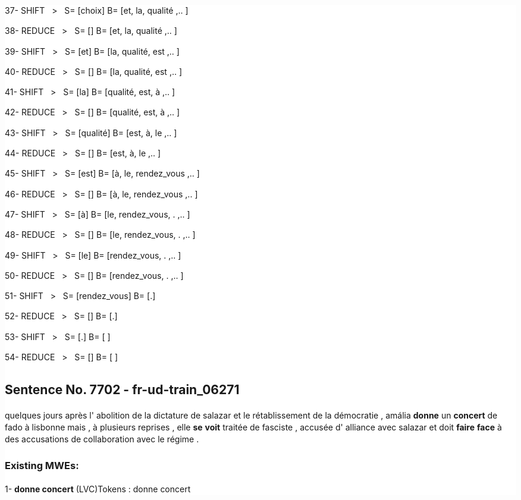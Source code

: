 37- SHIFT&nbsp;&nbsp;&nbsp;>&nbsp;&nbsp;&nbsp;S= [choix]   B= [et, la, qualité ,.. ]



38- REDUCE&nbsp;&nbsp;&nbsp;>&nbsp;&nbsp;&nbsp;S= []   B= [et, la, qualité ,.. ]



39- SHIFT&nbsp;&nbsp;&nbsp;>&nbsp;&nbsp;&nbsp;S= [et]   B= [la, qualité, est ,.. ]



40- REDUCE&nbsp;&nbsp;&nbsp;>&nbsp;&nbsp;&nbsp;S= []   B= [la, qualité, est ,.. ]



41- SHIFT&nbsp;&nbsp;&nbsp;>&nbsp;&nbsp;&nbsp;S= [la]   B= [qualité, est, à ,.. ]



42- REDUCE&nbsp;&nbsp;&nbsp;>&nbsp;&nbsp;&nbsp;S= []   B= [qualité, est, à ,.. ]



43- SHIFT&nbsp;&nbsp;&nbsp;>&nbsp;&nbsp;&nbsp;S= [qualité]   B= [est, à, le ,.. ]



44- REDUCE&nbsp;&nbsp;&nbsp;>&nbsp;&nbsp;&nbsp;S= []   B= [est, à, le ,.. ]



45- SHIFT&nbsp;&nbsp;&nbsp;>&nbsp;&nbsp;&nbsp;S= [est]   B= [à, le, rendez_vous ,.. ]



46- REDUCE&nbsp;&nbsp;&nbsp;>&nbsp;&nbsp;&nbsp;S= []   B= [à, le, rendez_vous ,.. ]



47- SHIFT&nbsp;&nbsp;&nbsp;>&nbsp;&nbsp;&nbsp;S= [à]   B= [le, rendez_vous, . ,.. ]



48- REDUCE&nbsp;&nbsp;&nbsp;>&nbsp;&nbsp;&nbsp;S= []   B= [le, rendez_vous, . ,.. ]



49- SHIFT&nbsp;&nbsp;&nbsp;>&nbsp;&nbsp;&nbsp;S= [le]   B= [rendez_vous, . ,.. ]



50- REDUCE&nbsp;&nbsp;&nbsp;>&nbsp;&nbsp;&nbsp;S= []   B= [rendez_vous, . ,.. ]



51- SHIFT&nbsp;&nbsp;&nbsp;>&nbsp;&nbsp;&nbsp;S= [rendez_vous]   B= [.]



52- REDUCE&nbsp;&nbsp;&nbsp;>&nbsp;&nbsp;&nbsp;S= []   B= [.]



53- SHIFT&nbsp;&nbsp;&nbsp;>&nbsp;&nbsp;&nbsp;S= [.]   B= [ ]



54- REDUCE&nbsp;&nbsp;&nbsp;>&nbsp;&nbsp;&nbsp;S= []   B= [ ]

## Sentence No. 7702 - fr-ud-train_06271
quelques jours après l' abolition de la dictature de salazar et le rétablissement de la démocratie , amália **donne** un **concert** de fado à lisbonne mais , à plusieurs reprises , elle **se** **voit** traitée de fasciste , accusée d' alliance avec salazar et doit **faire** **face** à des accusations de collaboration avec le régime . 
### Existing MWEs: 
1- **donne concert** (LVC)Tokens : 
donne
concert
